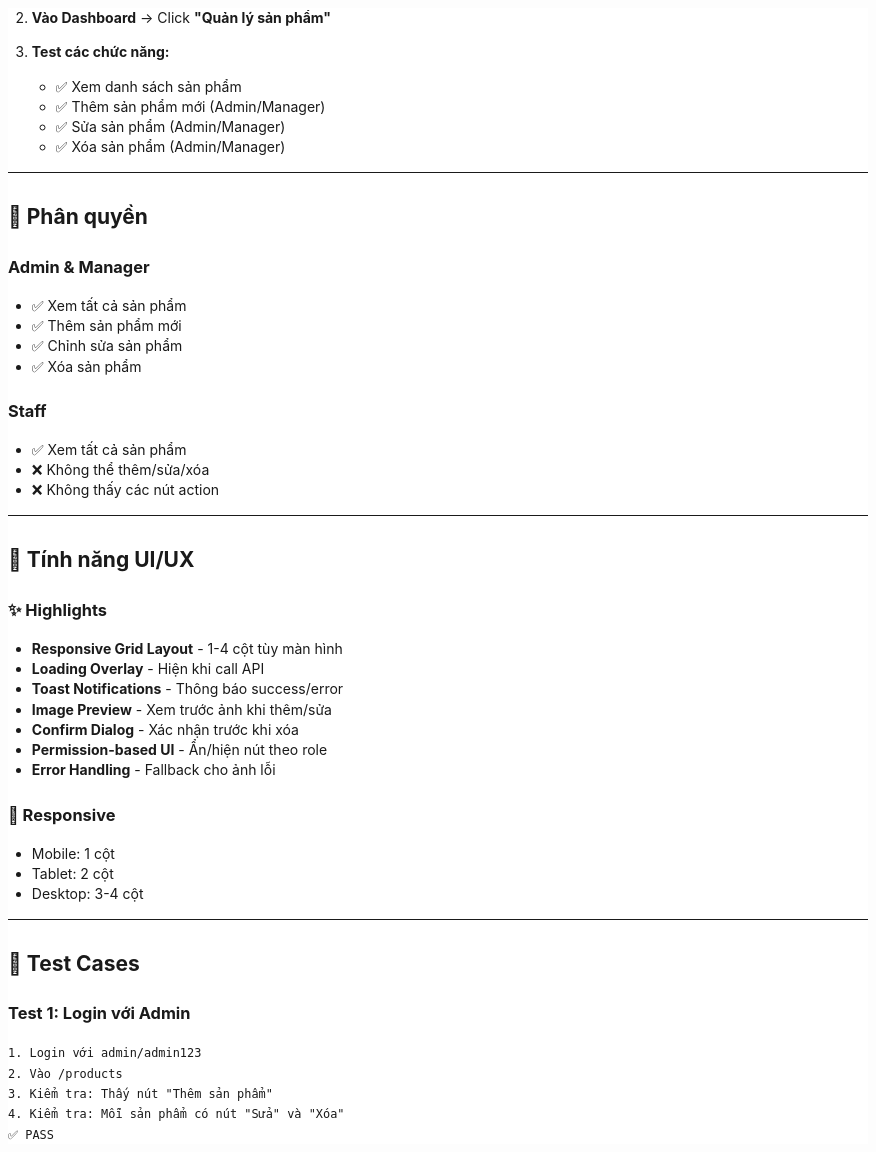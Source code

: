 2. **Vào Dashboard** → Click **"Quản lý sản phẩm"**

3. **Test các chức năng:**
   - ✅ Xem danh sách sản phẩm
   - ✅ Thêm sản phẩm mới (Admin/Manager)
   - ✅ Sửa sản phẩm (Admin/Manager)
   - ✅ Xóa sản phẩm (Admin/Manager)

---

## 🔐 Phân quyền

### Admin & Manager
- ✅ Xem tất cả sản phẩm
- ✅ Thêm sản phẩm mới
- ✅ Chỉnh sửa sản phẩm
- ✅ Xóa sản phẩm

### Staff
- ✅ Xem tất cả sản phẩm
- ❌ Không thể thêm/sửa/xóa
- ❌ Không thấy các nút action

---

## 🎨 Tính năng UI/UX

### ✨ Highlights
- **Responsive Grid Layout** - 1-4 cột tùy màn hình
- **Loading Overlay** - Hiện khi call API
- **Toast Notifications** - Thông báo success/error
- **Image Preview** - Xem trước ảnh khi thêm/sửa
- **Confirm Dialog** - Xác nhận trước khi xóa
- **Permission-based UI** - Ẩn/hiện nút theo role
- **Error Handling** - Fallback cho ảnh lỗi

### 📱 Responsive
- Mobile: 1 cột
- Tablet: 2 cột
- Desktop: 3-4 cột

---

## 🧪 Test Cases

### Test 1: Login với Admin
```
1. Login với admin/admin123
2. Vào /products
3. Kiểm tra: Thấy nút "Thêm sản phẩm"
4. Kiểm tra: Mỗi sản phẩm có nút "Sửa" và "Xóa"
✅ PASS
```
